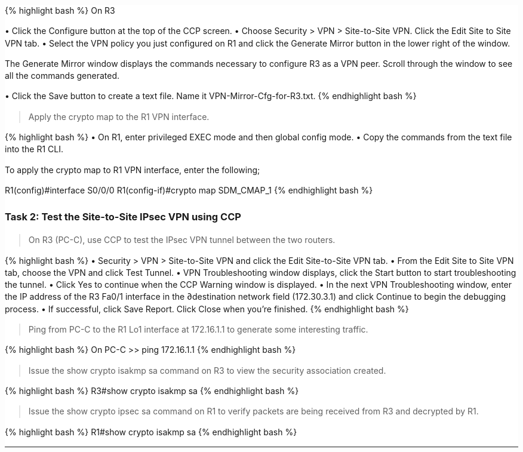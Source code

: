 {% highlight bash %}
On R3

• Click the Configure button at the top of the CCP screen.
• Choose Security > VPN > Site-to-Site VPN. Click the Edit Site to Site VPN tab.
• Select the VPN policy you just configured on R1 and click the Generate Mirror button in the lower right of the window.

The Generate Mirror window displays the commands necessary to configure R3 as a VPN peer. Scroll through the window to see all the commands generated.

• Click the Save button to create a text file. Name it VPN-Mirror-Cfg-for-R3.txt.
{% endhighlight bash %}

> Apply the crypto map to the R1 VPN interface.

{% highlight bash %}
• On R1, enter privileged EXEC mode and then global config mode.
• Copy the commands from the text file into the R1 CLI.

To apply the crypto map to R1 VPN interface, enter the following;

R1(config)#interface S0/0/0
R1(config-if)#crypto map SDM_CMAP_1
{% endhighlight bash %}

### **Task 2: Test the Site-to-Site IPsec VPN using CCP**

> On R3 (PC-C), use CCP to test the IPsec VPN tunnel between the two routers.

{% highlight bash %}
• Security > VPN > Site-to-Site VPN and click the Edit Site-to-Site VPN tab.
• From the Edit Site to Site VPN tab, choose the VPN and click Test Tunnel.
• VPN Troubleshooting window displays, click the Start button to start troubleshooting the tunnel.
• Click Yes to continue when the CCP Warning window is displayed.
• In the next VPN Troubleshooting window, enter the IP address of the R3 Fa0/1 interface in the ∂destination network field (172.30.3.1) and click Continue to begin the debugging process.
• If successful, click Save Report. Click Close when you’re finished.
{% endhighlight bash %}

> Ping from PC-C to the R1 Lo1 interface at 172.16.1.1 to generate some interesting traffic.

{% highlight bash %}
On PC-C >> ping 172.16.1.1
{% endhighlight bash %}

> Issue the show crypto isakmp sa command on R3 to view the security association created.

{% highlight bash %}
R3#show crypto isakmp sa
{% endhighlight bash %}

> Issue the show crypto ipsec sa command on R1 to verify packets are being received from R3 and decrypted by R1.

{% highlight bash %}
R1#show crypto isakmp sa
{% endhighlight bash %}

---